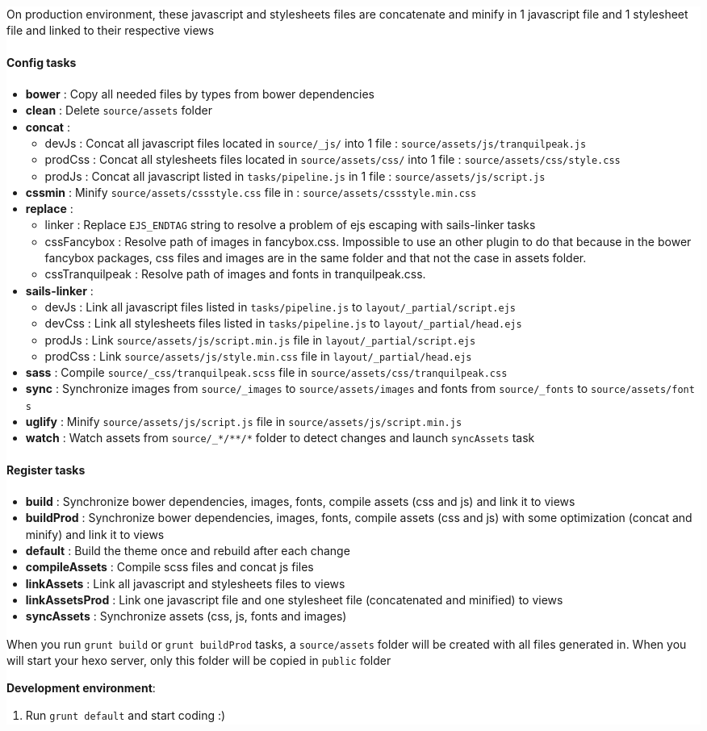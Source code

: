 On production environment, these javascript and stylesheets files are concatenate and minify in 1 javascript file and 1 stylesheet file and linked to their respective views

#### Config tasks ####

- **bower** : Copy all needed files by types from bower dependencies  
- **clean** : Delete `source/assets` folder  
- **concat** : 
    * devJs : Concat all javascript files located in `source/_js/` into 1 file : `source/assets/js/tranquilpeak.js`  
    * prodCss : Concat all stylesheets files located in `source/assets/css/` into 1 file : `source/assets/css/style.css`  
    * prodJs : Concat all javascript listed in `tasks/pipeline.js` in 1 file : `source/assets/js/script.js`  
- **cssmin** : Minify `source/assets/cssstyle.css` file in : `source/assets/cssstyle.min.css`   
- **replace** : 
    * linker : Replace `EJS_ENDTAG` string to resolve a problem of ejs escaping with sails-linker tasks  
    * cssFancybox : Resolve path of images in fancybox.css. Impossible to use an other plugin to do that because in the bower fancybox packages, css files and images are in the same folder and that not the case in assets folder.
    * cssTranquilpeak : Resolve path of images and fonts in tranquilpeak.css.
- **sails-linker** : 
    * devJs : Link all javascript files listed in `tasks/pipeline.js`  to `layout/_partial/script.ejs`  
    * devCss : Link all stylesheets files listed in `tasks/pipeline.js`  to `layout/_partial/head.ejs`  
    * prodJs : Link `source/assets/js/script.min.js` file in `layout/_partial/script.ejs`  
    * prodCss : Link `source/assets/js/style.min.css` file in `layout/_partial/head.ejs`  
- **sass** : Compile `source/_css/tranquilpeak.scss` file in `source/assets/css/tranquilpeak.css`  
- **sync** : Synchronize images from `source/_images` to `source/assets/images` and fonts from `source/_fonts` to `source/assets/fonts`
- **uglify** : Minify `source/assets/js/script.js` file in `source/assets/js/script.min.js`  
- **watch** : Watch assets from `source/_*/**/*` folder to detect changes and launch `syncAssets` task  

#### Register tasks ####

- **build** : Synchronize bower dependencies, images, fonts, compile assets (css and js) and link it to views  
- **buildProd** : Synchronize bower dependencies, images, fonts, compile assets (css and js) with some optimization (concat and minify) and link it to views  
- **default** : Build the theme once and rebuild after each change
- **compileAssets** : Compile scss files and concat js files
- **linkAssets** : Link all javascript and stylesheets files to views  
- **linkAssetsProd** : Link one javascript file and one stylesheet file (concatenated and minified) to views  
- **syncAssets** : Synchronize assets (css, js, fonts and images)

When you run `grunt build` or `grunt buildProd` tasks, a `source/assets` folder will be created with all files generated in. When you will start your hexo server, only this folder will be copied in `public` folder

**Development environment**:    
1. Run `grunt default` and start coding :)
